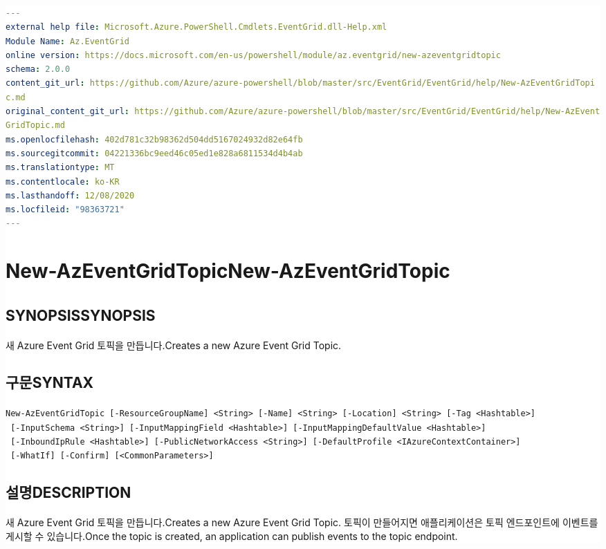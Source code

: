 ```yaml
---
external help file: Microsoft.Azure.PowerShell.Cmdlets.EventGrid.dll-Help.xml
Module Name: Az.EventGrid
online version: https://docs.microsoft.com/en-us/powershell/module/az.eventgrid/new-azeventgridtopic
schema: 2.0.0
content_git_url: https://github.com/Azure/azure-powershell/blob/master/src/EventGrid/EventGrid/help/New-AzEventGridTopic.md
original_content_git_url: https://github.com/Azure/azure-powershell/blob/master/src/EventGrid/EventGrid/help/New-AzEventGridTopic.md
ms.openlocfilehash: 402d781c32b98362d504dd5167024932d82e64fb
ms.sourcegitcommit: 04221336bc9eed46c05ed1e828a6811534d4b4ab
ms.translationtype: MT
ms.contentlocale: ko-KR
ms.lasthandoff: 12/08/2020
ms.locfileid: "98363721"
---
```

# <span data-ttu-id="98660-101">New-AzEventGridTopic</span><span class="sxs-lookup"><span data-stu-id="98660-101">New-AzEventGridTopic</span></span>

## <span data-ttu-id="98660-102">SYNOPSIS</span><span class="sxs-lookup"><span data-stu-id="98660-102">SYNOPSIS</span></span>
<span data-ttu-id="98660-103">새 Azure Event Grid 토픽을 만듭니다.</span><span class="sxs-lookup"><span data-stu-id="98660-103">Creates a new Azure Event Grid Topic.</span></span>

## <span data-ttu-id="98660-104">구문</span><span class="sxs-lookup"><span data-stu-id="98660-104">SYNTAX</span></span>

```
New-AzEventGridTopic [-ResourceGroupName] <String> [-Name] <String> [-Location] <String> [-Tag <Hashtable>]
 [-InputSchema <String>] [-InputMappingField <Hashtable>] [-InputMappingDefaultValue <Hashtable>]
 [-InboundIpRule <Hashtable>] [-PublicNetworkAccess <String>] [-DefaultProfile <IAzureContextContainer>]
 [-WhatIf] [-Confirm] [<CommonParameters>]
```

## <span data-ttu-id="98660-105">설명</span><span class="sxs-lookup"><span data-stu-id="98660-105">DESCRIPTION</span></span>
<span data-ttu-id="98660-106">새 Azure Event Grid 토픽을 만듭니다.</span><span class="sxs-lookup"><span data-stu-id="98660-106">Creates a new Azure Event Grid Topic.</span></span> <span data-ttu-id="98660-107">토픽이 만들어지면 애플리케이션은 토픽 엔드포인트에 이벤트를 게시할 수 있습니다.</span><span class="sxs-lookup"><span data-stu-id="98660-107">Once the topic is created, an application can publish events to the topic endpoint.</span></span>
